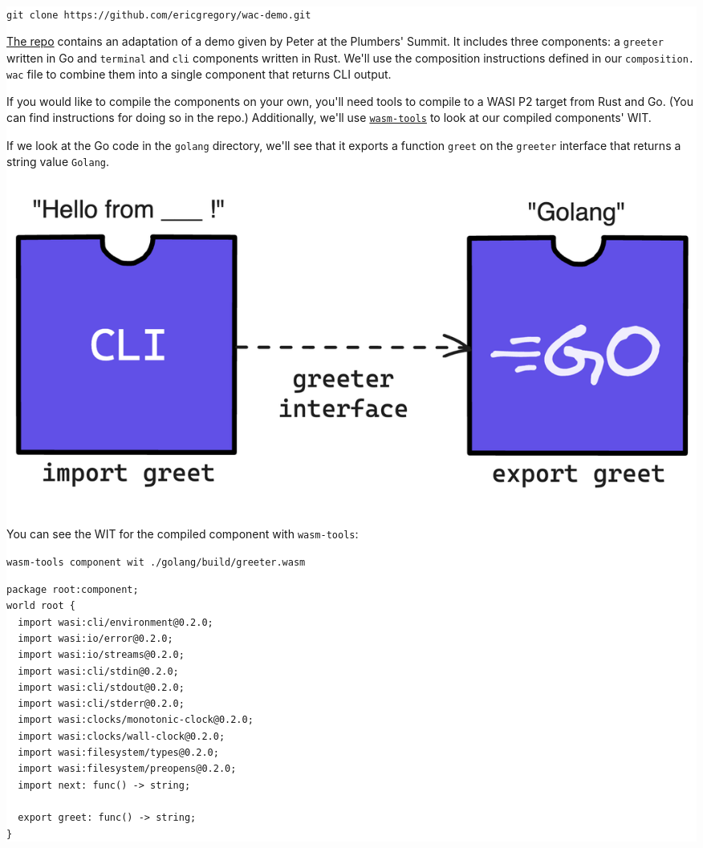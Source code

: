 ```shell
git clone https://github.com/ericgregory/wac-demo.git
```
[The repo](https://github.com/ericgregory/wac-demo) contains an adaptation of a demo given by Peter at the Plumbers' Summit. It includes three components: a `greeter` written in Go and `terminal` and `cli` components written in Rust. We'll use the composition instructions defined in our `composition.wac` file to combine them into a single component that returns CLI output.  

If you would like to compile the components on your own, you'll need tools to compile to a WASI P2 target from Rust and Go. (You can find instructions for doing so in the repo.) Additionally, we'll use [`wasm-tools`](https://github.com/bytecodealliance/wasm-tools) to look at our compiled components' WIT. 

If we look at the Go code in the `golang` directory, we'll see that it exports a function `greet` on the `greeter` interface that returns a string value `Golang`. 

![go-to-cli](../images/blogs/2024-05-21-webassembly-compositions/go-to-cli.png)

You can see the WIT for the compiled component with `wasm-tools`:

```shell
wasm-tools component wit ./golang/build/greeter.wasm
```
```wit
package root:component;
world root {
  import wasi:cli/environment@0.2.0;
  import wasi:io/error@0.2.0;
  import wasi:io/streams@0.2.0;
  import wasi:cli/stdin@0.2.0;
  import wasi:cli/stdout@0.2.0;
  import wasi:cli/stderr@0.2.0;
  import wasi:clocks/monotonic-clock@0.2.0;
  import wasi:clocks/wall-clock@0.2.0;
  import wasi:filesystem/types@0.2.0;
  import wasi:filesystem/preopens@0.2.0;
  import next: func() -> string;

  export greet: func() -> string;
}
```
